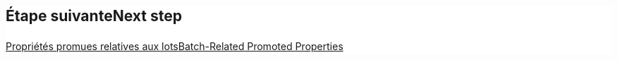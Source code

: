 ## <a name="next-step"></a><span data-ttu-id="69b06-193">Étape suivante</span><span class="sxs-lookup"><span data-stu-id="69b06-193">Next step</span></span>
  
[<span data-ttu-id="69b06-194">Propriétés promues relatives aux lots</span><span class="sxs-lookup"><span data-stu-id="69b06-194">Batch-Related Promoted Properties</span></span>](batch-related-promoted-properties.md)
